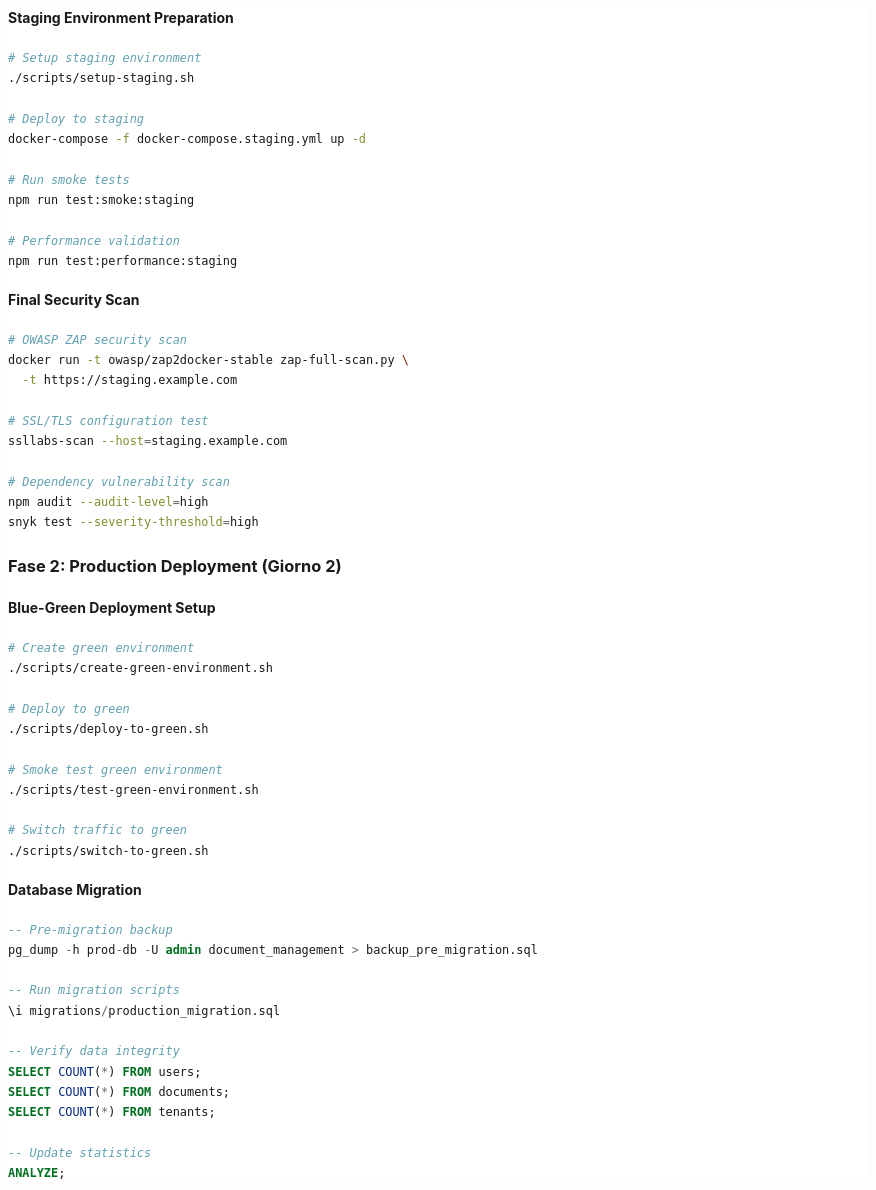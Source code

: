 #### Staging Environment Preparation
```bash
# Setup staging environment
./scripts/setup-staging.sh

# Deploy to staging
docker-compose -f docker-compose.staging.yml up -d

# Run smoke tests
npm run test:smoke:staging

# Performance validation
npm run test:performance:staging
```

#### Final Security Scan
```bash
# OWASP ZAP security scan
docker run -t owasp/zap2docker-stable zap-full-scan.py \
  -t https://staging.example.com

# SSL/TLS configuration test
ssllabs-scan --host=staging.example.com

# Dependency vulnerability scan
npm audit --audit-level=high
snyk test --severity-threshold=high
```

### Fase 2: Production Deployment (Giorno 2)

#### Blue-Green Deployment Setup
```bash
# Create green environment
./scripts/create-green-environment.sh

# Deploy to green
./scripts/deploy-to-green.sh

# Smoke test green environment
./scripts/test-green-environment.sh

# Switch traffic to green
./scripts/switch-to-green.sh
```

#### Database Migration
```sql
-- Pre-migration backup
pg_dump -h prod-db -U admin document_management > backup_pre_migration.sql

-- Run migration scripts
\i migrations/production_migration.sql

-- Verify data integrity
SELECT COUNT(*) FROM users;
SELECT COUNT(*) FROM documents;
SELECT COUNT(*) FROM tenants;

-- Update statistics
ANALYZE;
```
